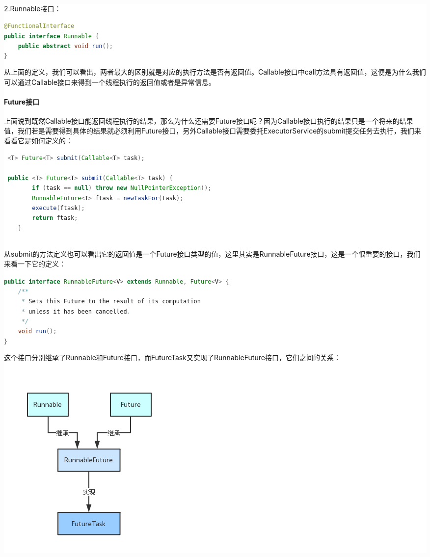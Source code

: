 2.Runnable接口：

```java
@FunctionalInterface
public interface Runnable {
    public abstract void run();
}

```
从上面的定义，我们可以看出，两者最大的区别就是对应的执行方法是否有返回值。Callable接口中call方法具有返回值，这便是为什么我们可以通过Callable接口来得到一个线程执行的返回值或者是异常信息。

#### Future接口

上面说到既然Callable接口能返回线程执行的结果，那么为什么还需要Future接口呢？因为Callable接口执行的结果只是一个将来的结果值，我们若是需要得到具体的结果就必须利用Future接口，另外Callable接口需要委托ExecutorService的submit提交任务去执行，我们来看看它是如何定义的：

```java
 <T> Future<T> submit(Callable<T> task);
 
 public <T> Future<T> submit(Callable<T> task) {
        if (task == null) throw new NullPointerException();
        RunnableFuture<T> ftask = newTaskFor(task);
        execute(ftask);
        return ftask;
    }
 
```
从submit的方法定义也可以看出它的返回值是一个Future接口类型的值，这里其实是RunnableFuture接口，这是一个很重要的接口，我们来看一下它的定义：

```java
public interface RunnableFuture<V> extends Runnable, Future<V> {
    /**
     * Sets this Future to the result of its computation
     * unless it has been cancelled.
     */
    void run();
}

```
这个接口分别继承了Runnable和Future接口，而FutureTask又实现了RunnableFuture接口，它们之间的关系：

![future runnable](/media/images/2017/05/future-runnable.png)
